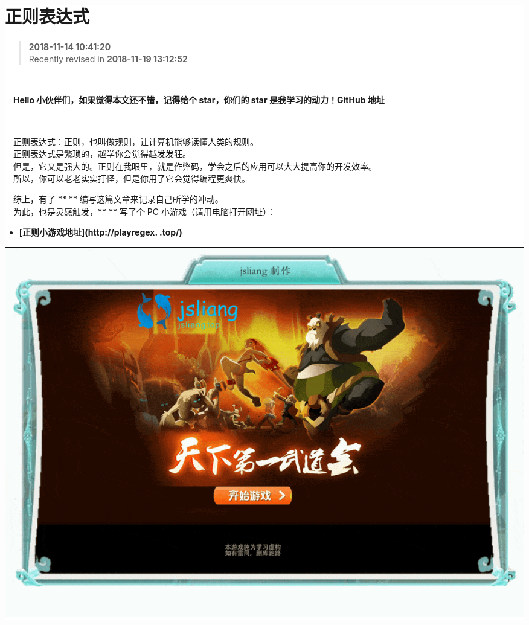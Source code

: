 正则表达式
===

>  **2018-11-14 10:41:20**  
> Recently revised in **2018-11-19 13:12:52**

<br>

&emsp;**Hello 小伙伴们，如果觉得本文还不错，记得给个 **star**，你们的 **star** 是我学习的动力！[GitHub 地址](https://github.com/LiangJunrong/document-library/tree/master/other-library/RegularExpression)**

<br>

&emsp;正则表达式：正则，也叫做规则，让计算机能够读懂人类的规则。  
&emsp;正则表达式是繁琐的，越学你会觉得越发发狂。  
&emsp;但是，它又是强大的。正则在我眼里，就是作弊码，学会之后的应用可以大大提高你的开发效率。  
&emsp;所以，你可以老老实实打怪，但是你用了它会觉得编程更爽快。

&emsp;综上，有了 ** ** 编写这篇文章来记录自己所学的冲动。  
&emsp;为此，也是灵感触发，** ** 写了个 PC 小游戏（请用电脑打开网址）：

* **[正则小游戏地址](http://playregex. .top/)**

![图](../../public-repertory/img/other-RegularExpression-1.gif)
